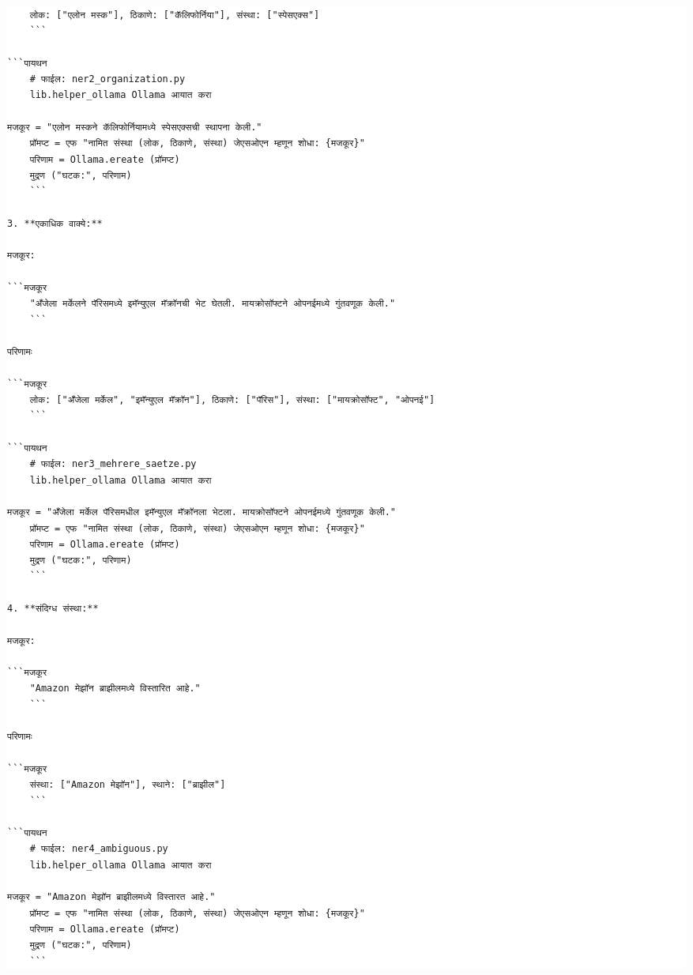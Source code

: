 ```मजकूर
    लोक: ["एलोन मस्क"], ठिकाणे: ["कॅलिफोर्निया"], संस्था: ["स्पेसएक्स"]
    ```

```पायथन
    # फाईल: ner2_organization.py
    lib.helper_ollama Ollama आयात करा

मजकूर = "एलोन मस्कने कॅलिफोर्नियामध्ये स्पेसएक्सची स्थापना केली."
    प्रॉमप्ट = एफ "नामित संस्था (लोक, ठिकाणे, संस्था) जेएसओएन म्हणून शोधा: {मजकूर}"
    परिणाम = Ollama.ereate (प्रॉमप्ट)
    मुद्रण ("घटक:", परिणाम)
    ```

3. **एकाधिक वाक्ये:**

मजकूर:

```मजकूर
    "अँजेला मर्केलने पॅरिसमध्ये इमॅन्युएल मॅक्रॉनची भेट घेतली. मायक्रोसॉफ्टने ओपनईमध्ये गुंतवणूक केली."
    ```

परिणामः

```मजकूर
    लोक: ["अँजेला मर्केल", "इमॅन्युएल मॅक्रॉन"], ठिकाणे: ["पॅरिस"], संस्था: ["मायक्रोसॉफ्ट", "ओपनई"]
    ```

```पायथन
    # फाईल: ner3_mehrere_saetze.py
    lib.helper_ollama Ollama आयात करा

मजकूर = "अँजेला मर्केल पॅरिसमधील इमॅन्युएल मॅक्रॉनला भेटला. मायक्रोसॉफ्टने ओपनईमध्ये गुंतवणूक केली."
    प्रॉमप्ट = एफ "नामित संस्था (लोक, ठिकाणे, संस्था) जेएसओएन म्हणून शोधा: {मजकूर}"
    परिणाम = Ollama.ereate (प्रॉमप्ट)
    मुद्रण ("घटक:", परिणाम)
    ```

4. **संदिग्ध संस्था:**

मजकूर:

```मजकूर
    "Amazon मेझॉन ब्राझीलमध्ये विस्तारित आहे."
    ```

परिणामः

```मजकूर
    संस्था: ["Amazon मेझॉन"], स्थाने: ["ब्राझील"]
    ```

```पायथन
    # फाईल: ner4_ambiguous.py
    lib.helper_ollama Ollama आयात करा

मजकूर = "Amazon मेझॉन ब्राझीलमध्ये विस्तारत आहे."
    प्रॉमप्ट = एफ "नामित संस्था (लोक, ठिकाणे, संस्था) जेएसओएन म्हणून शोधा: {मजकूर}"
    परिणाम = Ollama.ereate (प्रॉमप्ट)
    मुद्रण ("घटक:", परिणाम)
    ```

```
